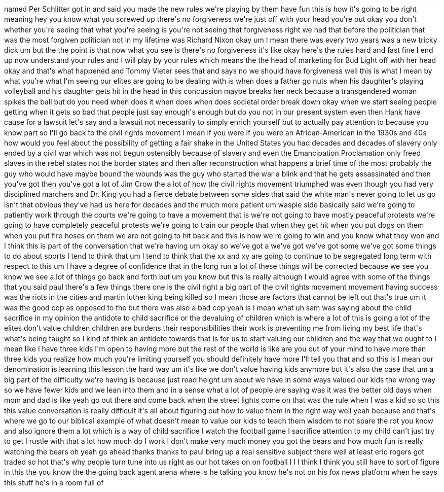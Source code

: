 named Per Schlitter got in and said you made the new rules we're playing by them have fun this is how it's going to be right meaning hey you know what you screwed up there's no forgiveness we're just off with your head you're out okay you don't whether you're seeing that what you're seeing is you're not seeing that forgiveness right we had that before the politician that was the most forgiven politician not in my lifetime was Richard Nixon okay um I mean there was every two years was a new tricky dick um but the the point is that now what you see is there's no forgiveness it's like okay here's the rules hard and fast fine I end up now understand your rules and I will play by your rules which means the the head of marketing for Bud Light off with her head okay and that's what happened and Tommy Vieter sees that and says no we should have forgiveness well this is what I mean by what you're what I'm seeing our elites are going to be dealing with is when does a father go nuts when his daughter's playing volleyball and his daughter gets hit in the head in this concussion maybe breaks her neck because a transgendered woman spikes the ball but do you need when does it when does when does societal order break down okay when we start seeing people getting when it gets so bad that people just say enough's enough but do you not in our present system even then Hank have cause for a lawsuit let's say and a lawsuit not necessarily to simply enrich yourself but to actually pay attention to because you know part so I'll go back to the civil rights movement I mean if you were if you were an African-American in the 1930s and 40s how would you feel about the possibility of getting a fair shake in the United States you had decades and decades of slavery only ended by a civil war which was not begun ostensibly because of slavery and even the Emancipation Proclamation only freed slaves in the rebel states not the border states and then after reconstruction what happens a brief time of the most probably the guy who would have maybe bound the wounds was the guy who started the war a blink and that he gets assassinated and then you've got then you've got a lot of Jim Crow the a lot of how the civil rights movement triumphed was even though you had very disciplined marchers and Dr. King you had a fierce debate between some sides that said the white man's never going to let us go isn't that obvious they've had us here for decades and the much more patient um waspie side basically said we're going to patiently work through the courts we're going to have a movement that is we're not going to have mostly peaceful protests we're going to have completely peaceful protests we're going to train our people that when they get hit when you put dogs on them when you put fire hoses on them we are not going to hit back and this is how we're going to win and you know what they won and I think this is part of the conversation that we're having um okay so we've got a we've got we've got some we've got some things to do about sports I tend to think that um I tend to think that the xx and xy are going to continue to be segregated long term with respect to this um I have a degree of confidence that in the long run a lot of these things will be corrected because we see you know we see a lot of things go back and forth but um you know but this is really although I would agree with some of the things that you said paul there's a few things there one is the civil right a big part of the civil rights movement movement having success was the riots in the cities and martin luther king being killed so I mean those are factors that cannot be left out that's true um it was the good cop as opposed to the but there was also a bad cop yeah is I mean what uh sam was saying about the child sacrifice in my opinion the antidote to child sacrifice or the devaluing of children which is where a lot of this is going a lot of the elites don't value children children are burdens their responsibilities their work is preventing me from living my best life that's what's being taught so I kind of think an antidote towards that is for us to start valuing our children and the way that we ought to I mean like I have three kids I'm open to having more but the rest of the world is like are you out of your mind to have more than three kids you realize how much you're limiting yourself you should definitely have more I'll tell you that and so this is I mean our denomination is learning this lesson the hard way um it's like we don't value having kids anymore but it's also the case that um a big part of the difficulty we're having is because just read height um about we have in some ways valued our kids the wrong way so we have fewer kids and we lean into them and in a sense what a lot of people are saying was it was the better old days when mom and dad is like yeah go out there and come back when the street lights come on that was the rule when I was a kid so so this this value conversation is really difficult it's all about figuring out how to value them in the right way well yeah because and that's where we go to our biblical example of what doesn't mean to value our kids to teach them wisdom to not spare the rot you know and also ignore them a lot which is a way of child sacrifice I watch the football game I sacrifice attention to my child can't just try to get I rustle with that a lot how much do I work I don't make very much money you got the bears and how much fun is really watching the bears oh yeah go ahead thanks thanks to paul bring up a real sensitive subject there well at least eric rogers got traded so hot that's why people turn tune into us right as our hot takes on on football I I I think I think you still have to sort of figure in this the you know the the going back agent arena where is he talking you know he's not on his fox news platform when he says this stuff he's in a room full of